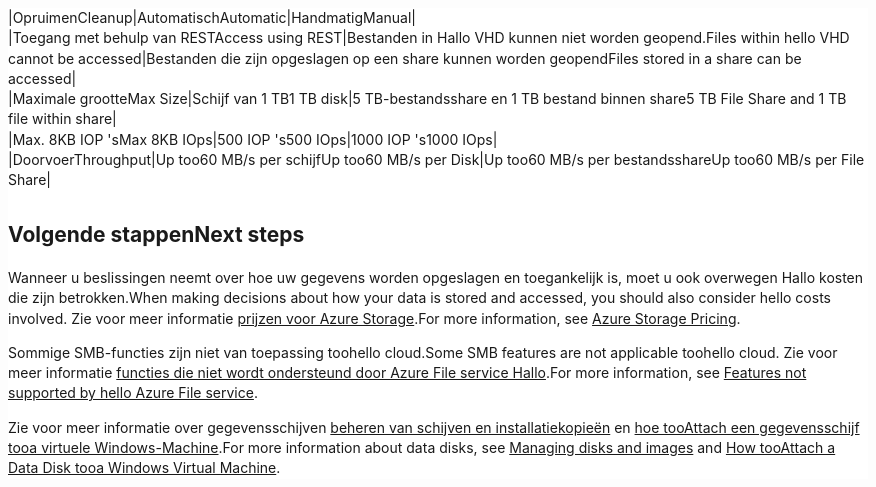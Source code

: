 |<span data-ttu-id="ea1e4-183">Opruimen</span><span class="sxs-lookup"><span data-stu-id="ea1e4-183">Cleanup</span></span>|<span data-ttu-id="ea1e4-184">Automatisch</span><span class="sxs-lookup"><span data-stu-id="ea1e4-184">Automatic</span></span>|<span data-ttu-id="ea1e4-185">Handmatig</span><span class="sxs-lookup"><span data-stu-id="ea1e4-185">Manual</span></span>|  
|<span data-ttu-id="ea1e4-186">Toegang met behulp van REST</span><span class="sxs-lookup"><span data-stu-id="ea1e4-186">Access using REST</span></span>|<span data-ttu-id="ea1e4-187">Bestanden in Hallo VHD kunnen niet worden geopend.</span><span class="sxs-lookup"><span data-stu-id="ea1e4-187">Files within hello VHD cannot be accessed</span></span>|<span data-ttu-id="ea1e4-188">Bestanden die zijn opgeslagen op een share kunnen worden geopend</span><span class="sxs-lookup"><span data-stu-id="ea1e4-188">Files stored in a share can be accessed</span></span>|  
|<span data-ttu-id="ea1e4-189">Maximale grootte</span><span class="sxs-lookup"><span data-stu-id="ea1e4-189">Max Size</span></span>|<span data-ttu-id="ea1e4-190">Schijf van 1 TB</span><span class="sxs-lookup"><span data-stu-id="ea1e4-190">1 TB disk</span></span>|<span data-ttu-id="ea1e4-191">5 TB-bestandsshare en 1 TB bestand binnen share</span><span class="sxs-lookup"><span data-stu-id="ea1e4-191">5 TB File Share and 1 TB file within share</span></span>|  
|<span data-ttu-id="ea1e4-192">Max. 8KB IOP 's</span><span class="sxs-lookup"><span data-stu-id="ea1e4-192">Max 8KB IOps</span></span>|<span data-ttu-id="ea1e4-193">500 IOP 's</span><span class="sxs-lookup"><span data-stu-id="ea1e4-193">500 IOps</span></span>|<span data-ttu-id="ea1e4-194">1000 IOP 's</span><span class="sxs-lookup"><span data-stu-id="ea1e4-194">1000 IOps</span></span>|  
|<span data-ttu-id="ea1e4-195">Doorvoer</span><span class="sxs-lookup"><span data-stu-id="ea1e4-195">Throughput</span></span>|<span data-ttu-id="ea1e4-196">Up too60 MB/s per schijf</span><span class="sxs-lookup"><span data-stu-id="ea1e4-196">Up too60 MB/s per Disk</span></span>|<span data-ttu-id="ea1e4-197">Up too60 MB/s per bestandsshare</span><span class="sxs-lookup"><span data-stu-id="ea1e4-197">Up too60 MB/s per File Share</span></span>|  

## <a name="next-steps"></a><span data-ttu-id="ea1e4-198">Volgende stappen</span><span class="sxs-lookup"><span data-stu-id="ea1e4-198">Next steps</span></span>

<span data-ttu-id="ea1e4-199">Wanneer u beslissingen neemt over hoe uw gegevens worden opgeslagen en toegankelijk is, moet u ook overwegen Hallo kosten die zijn betrokken.</span><span class="sxs-lookup"><span data-stu-id="ea1e4-199">When making decisions about how your data is stored and accessed, you should also consider hello costs involved.</span></span> <span data-ttu-id="ea1e4-200">Zie voor meer informatie [prijzen voor Azure Storage](https://azure.microsoft.com/pricing/details/storage/).</span><span class="sxs-lookup"><span data-stu-id="ea1e4-200">For more information, see [Azure Storage Pricing](https://azure.microsoft.com/pricing/details/storage/).</span></span>
  
<span data-ttu-id="ea1e4-201">Sommige SMB-functies zijn niet van toepassing toohello cloud.</span><span class="sxs-lookup"><span data-stu-id="ea1e4-201">Some SMB features are not applicable toohello cloud.</span></span> <span data-ttu-id="ea1e4-202">Zie voor meer informatie [functies die niet wordt ondersteund door Azure File service Hallo](/rest/api/storageservices/features-not-supported-by-the-azure-file-service).</span><span class="sxs-lookup"><span data-stu-id="ea1e4-202">For more information, see [Features not supported by hello Azure File service](/rest/api/storageservices/features-not-supported-by-the-azure-file-service).</span></span>
  
<span data-ttu-id="ea1e4-203">Zie voor meer informatie over gegevensschijven [beheren van schijven en installatiekopieën](storage-about-disks-and-vhds-linux.md) en [hoe tooAttach een gegevensschijf tooa virtuele Windows-Machine](../virtual-machines/windows/classic/attach-disk.md).</span><span class="sxs-lookup"><span data-stu-id="ea1e4-203">For more information about data disks, see [Managing disks and images](storage-about-disks-and-vhds-linux.md) and [How tooAttach a Data Disk tooa Windows Virtual Machine](../virtual-machines/windows/classic/attach-disk.md).</span></span>
